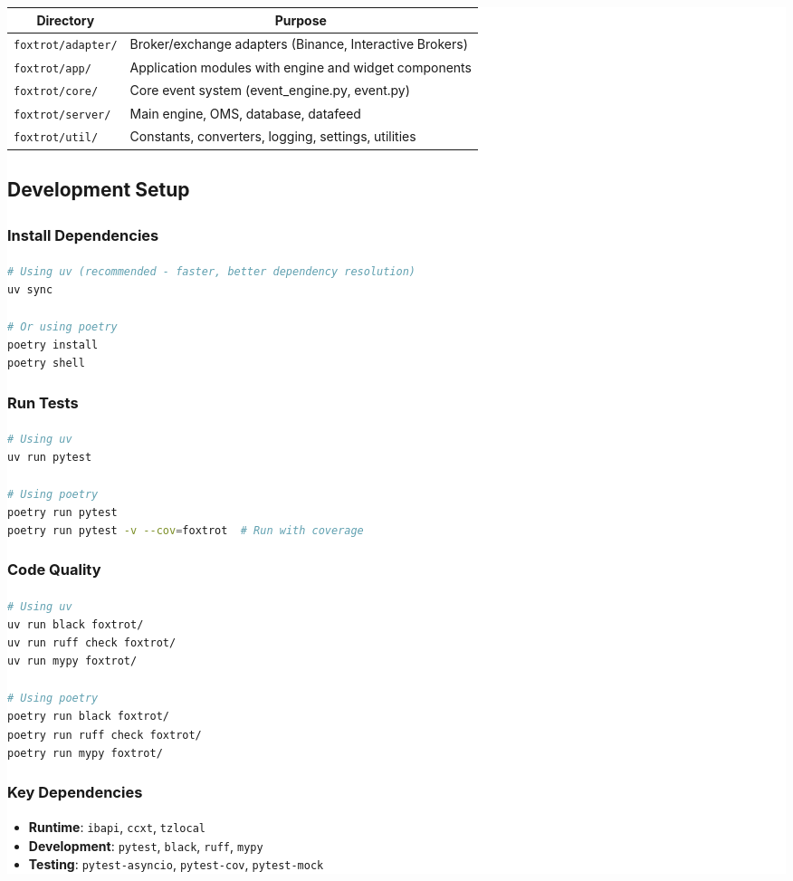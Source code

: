 | Directory | Purpose |
|-----------|---------|
| `foxtrot/adapter/` | Broker/exchange adapters (Binance, Interactive Brokers) |
| `foxtrot/app/` | Application modules with engine and widget components |
| `foxtrot/core/` | Core event system (event_engine.py, event.py) |
| `foxtrot/server/` | Main engine, OMS, database, datafeed |
| `foxtrot/util/` | Constants, converters, logging, settings, utilities |

## Development Setup

### Install Dependencies
```bash
# Using uv (recommended - faster, better dependency resolution)
uv sync

# Or using poetry
poetry install
poetry shell
```

### Run Tests
```bash
# Using uv
uv run pytest

# Using poetry
poetry run pytest
poetry run pytest -v --cov=foxtrot  # Run with coverage
```

### Code Quality
```bash
# Using uv
uv run black foxtrot/
uv run ruff check foxtrot/
uv run mypy foxtrot/

# Using poetry
poetry run black foxtrot/
poetry run ruff check foxtrot/
poetry run mypy foxtrot/
```

### Key Dependencies
- **Runtime**: `ibapi`, `ccxt`, `tzlocal`
- **Development**: `pytest`, `black`, `ruff`, `mypy`
- **Testing**: `pytest-asyncio`, `pytest-cov`, `pytest-mock`
